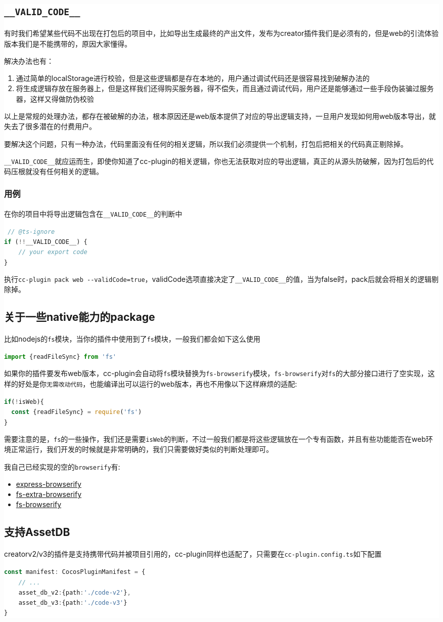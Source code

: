 
## `__VALID_CODE__`

有时我们希望某些代码不出现在打包后的项目中，比如导出生成最终的产出文件，发布为creator插件我们是必须有的，但是web的引流体验版本我们是不能携带的，原因大家懂得。

解决办法也有：
1.  通过简单的localStorage进行校验，但是这些逻辑都是存在本地的，用户通过调试代码还是很容易找到破解办法的
2.  将生成逻辑存放在服务器上，但是这样我们还得购买服务器，得不偿失，而且通过调试代码，用户还是能够通过一些手段伪装骗过服务器，这样又得做防伪校验

以上是常规的处理办法，都存在被破解的办法，根本原因还是web版本提供了对应的导出逻辑支持，一旦用户发现如何用web版本导出，就失去了很多潜在的付费用户。


要解决这个问题，只有一种办法，代码里面没有任何的相关逻辑，所以我们必须提供一个机制，打包后把相关的代码真正剔除掉。

`__VALID_CODE__`就应运而生，即使你知道了cc-plugin的相关逻辑，你也无法获取对应的导出逻辑，真正的从源头防破解，因为打包后的代码压根就没有任何相关的逻辑。

### 用例
在你的项目中将导出逻辑包含在`__VALID_CODE__`的判断中
```ts
 // @ts-ignore
if (!!__VALID_CODE__) {
    // your export code
}
```

执行`cc-plugin pack web --validCode=true`，validCode选项直接决定了`__VALID_CODE__`的值，当为false时，pack后就会将相关的逻辑剔除掉。

## 关于一些native能力的package

比如nodejs的`fs`模块，当你的插件中使用到了`fs`模块，一般我们都会如下这么使用
```ts
import {readFileSync} from 'fs'
```
如果你的插件要发布web版本，cc-plugin会自动将`fs`模块替换为`fs-browserify`模块，`fs-browserify`对`fs`的大部分接口进行了空实现，这样的好处是你`无需改动代码`，也能编译出可以运行的web版本，再也不用像以下这样麻烦的适配:

```ts
if(!isWeb){
  const {readFileSync} = require('fs')
}
```

需要注意的是，`fs`的一些操作，我们还是需要`isWeb`的判断，不过一般我们都是将这些逻辑放在一个专有函数，并且有些功能能否在web环境正常运行，我们开发的时候就是非常明确的，我们只需要做好类似的判断处理即可。

我自己已经实现的空的`browserify`有:

- [express-browserify](https://www.npmjs.com/package/@xuyanfeng/express-browserify)
- [fs-extra-browserify](https://www.npmjs.com/package/@xuyanfeng/fs-extra-browserify)
- [fs-browserify](https://www.npmjs.com/package/@xuyanfeng/fs-browserify)

## 支持AssetDB  
creatorv2/v3的插件是支持携带代码并被项目引用的，cc-plugin同样也适配了，只需要在`cc-plugin.config.ts`如下配置
```ts
const manifest: CocosPluginManifest = {
    // ...
    asset_db_v2:{path:'./code-v2'},
    asset_db_v3:{path:'./code-v3'}
}
```
